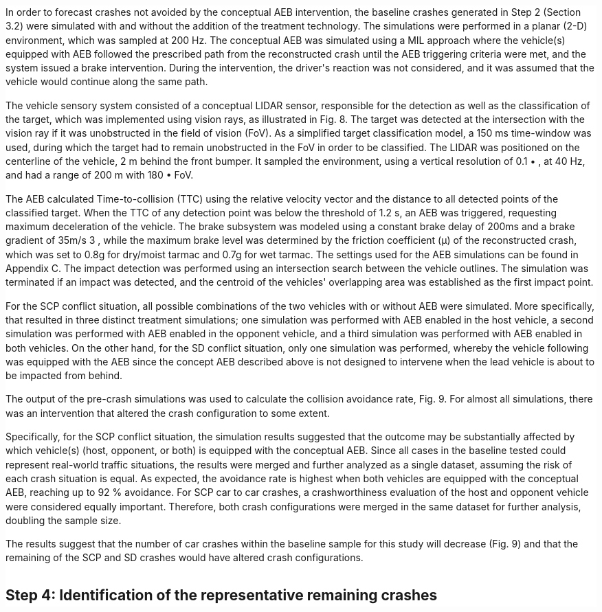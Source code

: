 In order to forecast crashes not avoided by the conceptual AEB intervention, the baseline crashes generated in Step 2 (Section 3.2) were simulated with and without the addition of the treatment technology. The simulations were performed in a planar (2-D) environment, which was sampled at 200 Hz. The conceptual AEB was simulated using a MIL approach where the vehicle(s) equipped with AEB followed the prescribed path from the reconstructed crash until the AEB triggering criteria were met, and the system issued a brake intervention. During the intervention, the driver's reaction was not considered, and it was assumed that the vehicle would continue along the same path.

The vehicle sensory system consisted of a conceptual LIDAR sensor, responsible for the detection as well as the classification of the target, which was implemented using vision rays, as illustrated in Fig. 8. The target was detected at the intersection with the vision ray if it was unobstructed in the field of vision (FoV). As a simplified target classification model, a 150 ms time-window was used, during which the target had to remain unobstructed in the FoV in order to be classified. The LIDAR was positioned on the centerline of the vehicle, 2 m behind the front bumper. It sampled the environment, using a vertical resolution of 0.1 • , at 40 Hz, and had a range of 200 m with 180 • FoV.

The AEB calculated Time-to-collision (TTC) using the relative velocity vector and the distance to all detected points of the classified target. When the TTC of any detection point was below the threshold of 1.2 s, an AEB was triggered, requesting maximum deceleration of the vehicle. The brake subsystem was modeled using a constant brake delay of 200ms and a brake gradient of 35m/s 3 , while the maximum brake level was determined by the friction coefficient (μ) of the reconstructed crash, which was set to 0.8g for dry/moist tarmac and 0.7g for wet tarmac. The settings used for the AEB simulations can be found in Appendix C. The impact detection was performed using an intersection search between the vehicle outlines. The simulation was terminated if an impact was detected, and the centroid of the vehicles' overlapping area was established as the first impact point.

For the SCP conflict situation, all possible combinations of the two vehicles with or without AEB were simulated. More specifically, that resulted in three distinct treatment simulations; one simulation was performed with AEB enabled in the host vehicle, a second simulation was performed with AEB enabled in the opponent vehicle, and a third simulation was performed with AEB enabled in both vehicles. On the other hand, for the SD conflict situation, only one simulation was performed, whereby the vehicle following was equipped with the AEB since the concept AEB described above is not designed to intervene when the lead vehicle is about to be impacted from behind.

The output of the pre-crash simulations was used to calculate the collision avoidance rate, Fig. 9. For almost all simulations, there was an intervention that altered the crash configuration to some extent.

Specifically, for the SCP conflict situation, the simulation results suggested that the outcome may be substantially affected by which vehicle(s) (host, opponent, or both) is equipped with the conceptual AEB. Since all cases in the baseline tested could represent real-world traffic situations, the results were merged and further analyzed as a single dataset, assuming the risk of each crash situation is equal. As expected, the avoidance rate is highest when both vehicles are equipped with the conceptual AEB, reaching up to 92 % avoidance. For SCP car to   car crashes, a crashworthiness evaluation of the host and opponent vehicle were considered equally important. Therefore, both crash configurations were merged in the same dataset for further analysis, doubling the sample size.

The results suggest that the number of car crashes within the baseline sample for this study will decrease (Fig. 9) and that the remaining of the SCP and SD crashes would have altered crash configurations.

## Step 4: Identification of the representative remaining crashes
